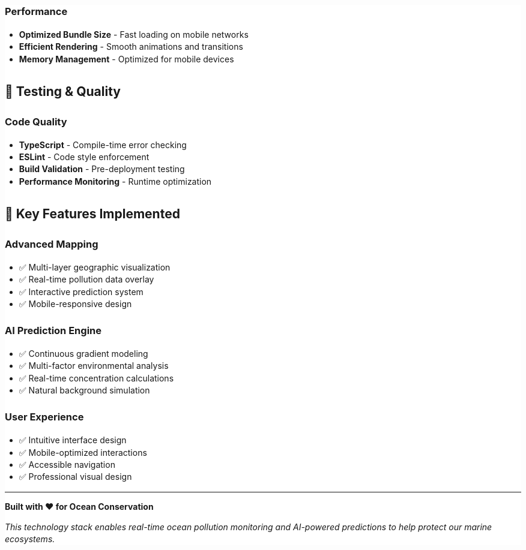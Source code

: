 ### **Performance**
- **Optimized Bundle Size** - Fast loading on mobile networks
- **Efficient Rendering** - Smooth animations and transitions
- **Memory Management** - Optimized for mobile devices

## 🧪 Testing & Quality

### **Code Quality**
- **TypeScript** - Compile-time error checking
- **ESLint** - Code style enforcement
- **Build Validation** - Pre-deployment testing
- **Performance Monitoring** - Runtime optimization

## 🌟 Key Features Implemented

### **Advanced Mapping**
- ✅ Multi-layer geographic visualization
- ✅ Real-time pollution data overlay
- ✅ Interactive prediction system
- ✅ Mobile-responsive design

### **AI Prediction Engine**
- ✅ Continuous gradient modeling
- ✅ Multi-factor environmental analysis
- ✅ Real-time concentration calculations
- ✅ Natural background simulation

### **User Experience**
- ✅ Intuitive interface design
- ✅ Mobile-optimized interactions
- ✅ Accessible navigation
- ✅ Professional visual design

---

**Built with ❤️ for Ocean Conservation**

*This technology stack enables real-time ocean pollution monitoring and AI-powered predictions to help protect our marine ecosystems.*

